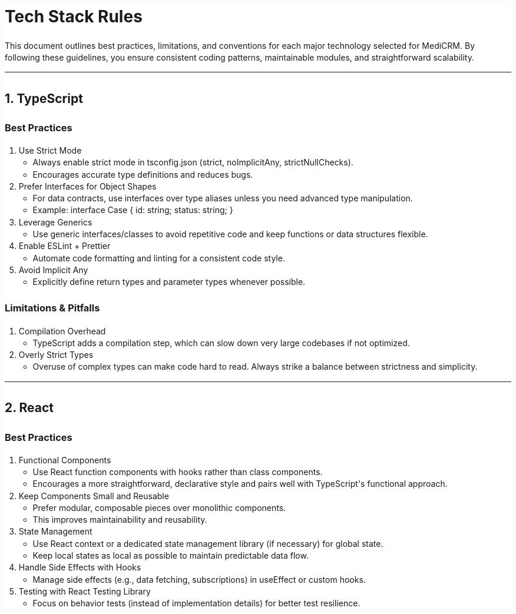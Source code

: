 # Tech Stack Rules

This document outlines best practices, limitations, and conventions for each major technology selected for MediCRM. By following these guidelines, you ensure consistent coding patterns, maintainable modules, and straightforward scalability.

---

## 1. TypeScript
### Best Practices
1. Use Strict Mode  
   - Always enable strict mode in tsconfig.json (strict, noImplicitAny, strictNullChecks).  
   - Encourages accurate type definitions and reduces bugs.
2. Prefer Interfaces for Object Shapes  
   - For data contracts, use interfaces over type aliases unless you need advanced type manipulation.  
   - Example: interface Case { id: string; status: string; }
3. Leverage Generics  
   - Use generic interfaces/classes to avoid repetitive code and keep functions or data structures flexible.
4. Enable ESLint + Prettier  
   - Automate code formatting and linting for a consistent code style.
5. Avoid Implicit Any  
   - Explicitly define return types and parameter types whenever possible.

### Limitations & Pitfalls
1. Compilation Overhead  
   - TypeScript adds a compilation step, which can slow down very large codebases if not optimized.  
2. Overly Strict Types  
   - Overuse of complex types can make code hard to read. Always strike a balance between strictness and simplicity.

---

## 2. React
### Best Practices
1. Functional Components  
   - Use React function components with hooks rather than class components.  
   - Encourages a more straightforward, declarative style and pairs well with TypeScript's functional approach.
2. Keep Components Small and Reusable  
   - Prefer modular, composable pieces over monolithic components.  
   - This improves maintainability and reusability.
3. State Management  
   - Use React context or a dedicated state management library (if necessary) for global state.  
   - Keep local states as local as possible to maintain predictable data flow.
4. Handle Side Effects with Hooks  
   - Manage side effects (e.g., data fetching, subscriptions) in useEffect or custom hooks.
5. Testing with React Testing Library  
   - Focus on behavior tests (instead of implementation details) for better test resilience.
